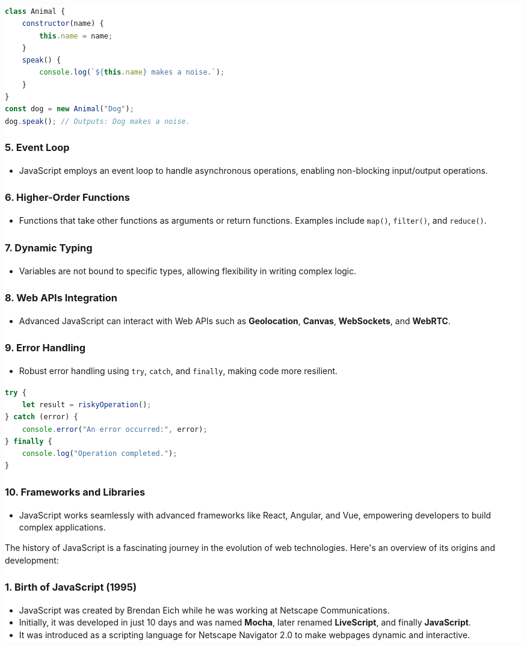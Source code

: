 ```javascript
class Animal {
    constructor(name) {
        this.name = name;
    }
    speak() {
        console.log(`${this.name} makes a noise.`);
    }
}
const dog = new Animal("Dog");
dog.speak(); // Outputs: Dog makes a noise.
```

### 5. **Event Loop**
   - JavaScript employs an event loop to handle asynchronous operations, enabling non-blocking input/output operations.

### 6. **Higher-Order Functions**
   - Functions that take other functions as arguments or return functions. Examples include `map()`, `filter()`, and `reduce()`.

### 7. **Dynamic Typing**
   - Variables are not bound to specific types, allowing flexibility in writing complex logic.

### 8. **Web APIs Integration**
   - Advanced JavaScript can interact with Web APIs such as **Geolocation**, **Canvas**, **WebSockets**, and **WebRTC**.

### 9. **Error Handling**
   - Robust error handling using `try`, `catch`, and `finally`, making code more resilient.

```javascript
try {
    let result = riskyOperation();
} catch (error) {
    console.error("An error occurred:", error);
} finally {
    console.log("Operation completed.");
}
```

### 10. **Frameworks and Libraries**
   - JavaScript works seamlessly with advanced frameworks like React, Angular, and Vue, empowering developers to build complex applications.

The history of JavaScript is a fascinating journey in the evolution of web technologies. Here's an overview of its origins and development:

### **1. Birth of JavaScript (1995)**
- JavaScript was created by Brendan Eich while he was working at Netscape Communications.
- Initially, it was developed in just 10 days and was named **Mocha**, later renamed **LiveScript**, and finally **JavaScript**.
- It was introduced as a scripting language for Netscape Navigator 2.0 to make webpages dynamic and interactive.
